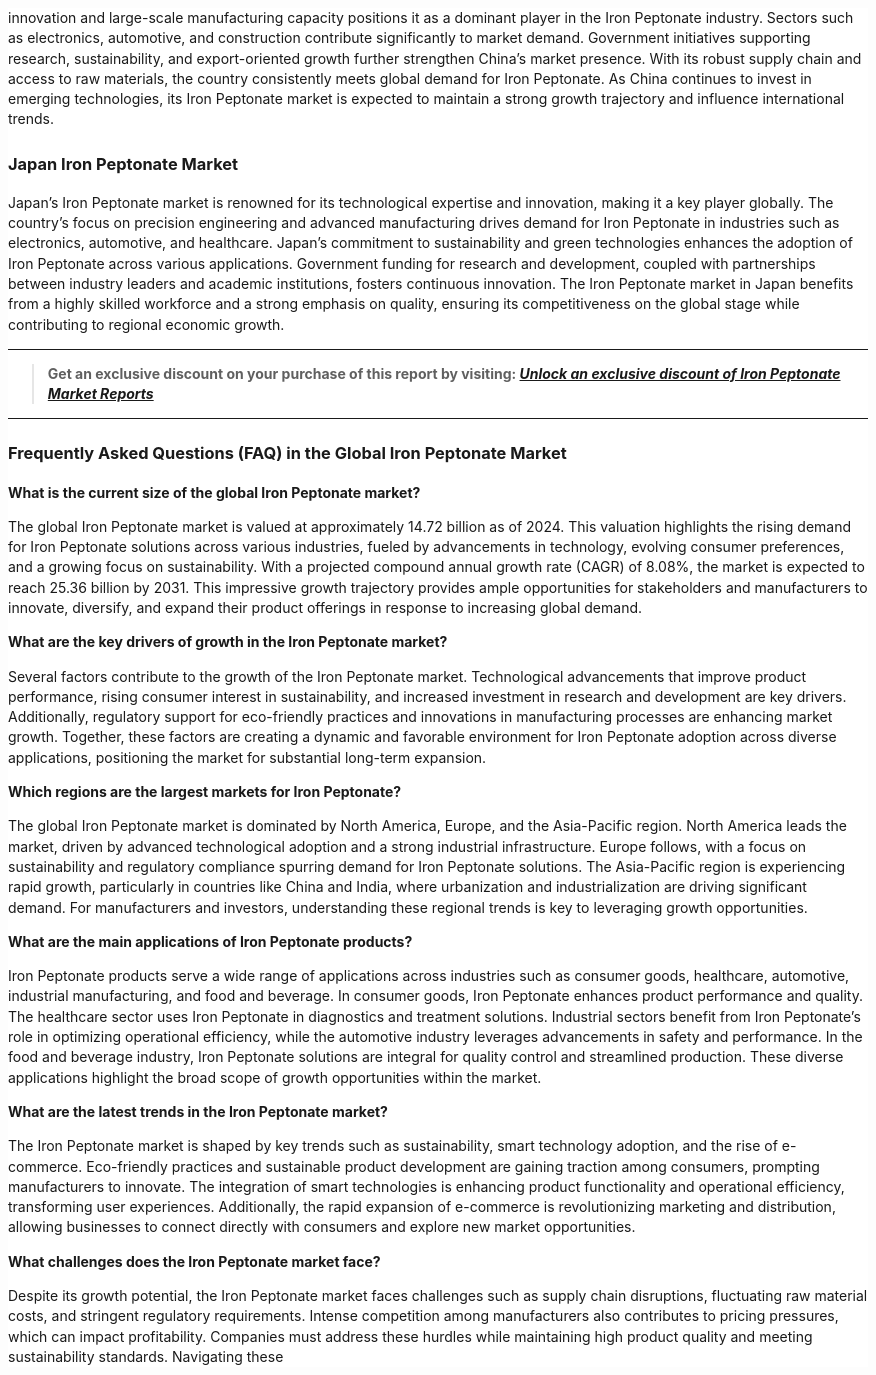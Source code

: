 innovation and large-scale manufacturing capacity positions it as a dominant player in the Iron Peptonate industry. Sectors such as electronics, automotive, and construction contribute significantly to market demand. Government initiatives supporting research, sustainability, and export-oriented growth further strengthen China&rsquo;s market presence. With its robust supply chain and access to raw materials, the country consistently meets global demand for Iron Peptonate. As China continues to invest in emerging technologies, its Iron Peptonate market is expected to maintain a strong growth trajectory and influence international trends.</p><h3>Japan Iron Peptonate Market</h3><p>Japan&rsquo;s Iron Peptonate market is renowned for its technological expertise and innovation, making it a key player globally. The country&rsquo;s focus on precision engineering and advanced manufacturing drives demand for Iron Peptonate in industries such as electronics, automotive, and healthcare. Japan&rsquo;s commitment to sustainability and green technologies enhances the adoption of Iron Peptonate across various applications. Government funding for research and development, coupled with partnerships between industry leaders and academic institutions, fosters continuous innovation. The Iron Peptonate market in Japan benefits from a highly skilled workforce and a strong emphasis on quality, ensuring its competitiveness on the global stage while contributing to regional economic growth.</p><hr /><blockquote><p><strong>Get an exclusive discount on your purchase of this report by visiting: <em><a href="://marketresearchpulse.com/ask-for-discount/145963?utm_source=Github&amp;utm_medium=022">Unlock an exclusive discount of Iron Peptonate Market Reports</a></em>&nbsp;</strong></p></blockquote><hr /><h3>Frequently Asked Questions (FAQ) in the Global Iron Peptonate Market</h3><p><strong>What is the current size of the global Iron Peptonate market?</strong></p><p>The global Iron Peptonate market is valued at approximately 14.72 billion as of 2024. This valuation highlights the rising demand for Iron Peptonate solutions across various industries, fueled by advancements in technology, evolving consumer preferences, and a growing focus on sustainability. With a projected compound annual growth rate (CAGR) of 8.08%, the market is expected to reach 25.36 billion by 2031. This impressive growth trajectory provides ample opportunities for stakeholders and manufacturers to innovate, diversify, and expand their product offerings in response to increasing global demand.</p><p><strong>What are the key drivers of growth in the Iron Peptonate market?</strong></p><p>Several factors contribute to the growth of the Iron Peptonate market. Technological advancements that improve product performance, rising consumer interest in sustainability, and increased investment in research and development are key drivers. Additionally, regulatory support for eco-friendly practices and innovations in manufacturing processes are enhancing market growth. Together, these factors are creating a dynamic and favorable environment for Iron Peptonate adoption across diverse applications, positioning the market for substantial long-term expansion.</p><p><strong>Which regions are the largest markets for Iron Peptonate?</strong></p><p>The global Iron Peptonate market is dominated by North America, Europe, and the Asia-Pacific region. North America leads the market, driven by advanced technological adoption and a strong industrial infrastructure. Europe follows, with a focus on sustainability and regulatory compliance spurring demand for Iron Peptonate solutions. The Asia-Pacific region is experiencing rapid growth, particularly in countries like China and India, where urbanization and industrialization are driving significant demand. For manufacturers and investors, understanding these regional trends is key to leveraging growth opportunities.</p><p><strong>What are the main applications of Iron Peptonate products?</strong></p><p>Iron Peptonate products serve a wide range of applications across industries such as consumer goods, healthcare, automotive, industrial manufacturing, and food and beverage. In consumer goods, Iron Peptonate enhances product performance and quality. The healthcare sector uses Iron Peptonate in diagnostics and treatment solutions. Industrial sectors benefit from Iron Peptonate&rsquo;s role in optimizing operational efficiency, while the automotive industry leverages advancements in safety and performance. In the food and beverage industry, Iron Peptonate solutions are integral for quality control and streamlined production. These diverse applications highlight the broad scope of growth opportunities within the market.</p><p><strong>What are the latest trends in the Iron Peptonate market?</strong></p><p>The Iron Peptonate market is shaped by key trends such as sustainability, smart technology adoption, and the rise of e-commerce. Eco-friendly practices and sustainable product development are gaining traction among consumers, prompting manufacturers to innovate. The integration of smart technologies is enhancing product functionality and operational efficiency, transforming user experiences. Additionally, the rapid expansion of e-commerce is revolutionizing marketing and distribution, allowing businesses to connect directly with consumers and explore new market opportunities.</p><p><strong>What challenges does the Iron Peptonate market face?</strong></p><p>Despite its growth potential, the Iron Peptonate market faces challenges such as supply chain disruptions, fluctuating raw material costs, and stringent regulatory requirements. Intense competition among manufacturers also contributes to pricing pressures, which can impact profitability. Companies must address these hurdles while maintaining high product quality and meeting sustainability standards. Navigating these
